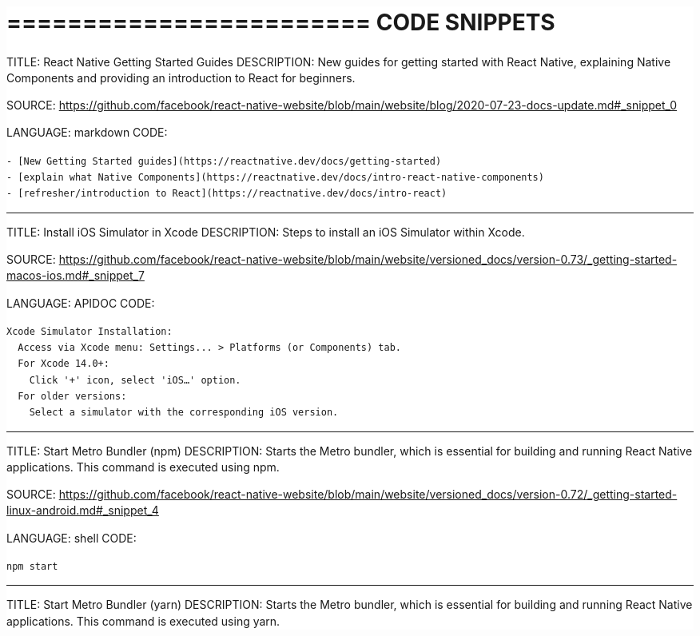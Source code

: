 ========================
CODE SNIPPETS
========================
TITLE: React Native Getting Started Guides
DESCRIPTION: New guides for getting started with React Native, explaining Native Components and providing an introduction to React for beginners.

SOURCE: https://github.com/facebook/react-native-website/blob/main/website/blog/2020-07-23-docs-update.md#_snippet_0

LANGUAGE: markdown
CODE:
```
- [New Getting Started guides](https://reactnative.dev/docs/getting-started)
- [explain what Native Components](https://reactnative.dev/docs/intro-react-native-components)
- [refresher/introduction to React](https://reactnative.dev/docs/intro-react)
```

----------------------------------------

TITLE: Install iOS Simulator in Xcode
DESCRIPTION: Steps to install an iOS Simulator within Xcode.

SOURCE: https://github.com/facebook/react-native-website/blob/main/website/versioned_docs/version-0.73/_getting-started-macos-ios.md#_snippet_7

LANGUAGE: APIDOC
CODE:
```
Xcode Simulator Installation:
  Access via Xcode menu: Settings... > Platforms (or Components) tab.
  For Xcode 14.0+:
    Click '+' icon, select 'iOS…' option.
  For older versions:
    Select a simulator with the corresponding iOS version.
```

----------------------------------------

TITLE: Start Metro Bundler (npm)
DESCRIPTION: Starts the Metro bundler, which is essential for building and running React Native applications. This command is executed using npm.

SOURCE: https://github.com/facebook/react-native-website/blob/main/website/versioned_docs/version-0.72/_getting-started-linux-android.md#_snippet_4

LANGUAGE: shell
CODE:
```
npm start
```

----------------------------------------

TITLE: Start Metro Bundler (yarn)
DESCRIPTION: Starts the Metro bundler, which is essential for building and running React Native applications. This command is executed using yarn.
